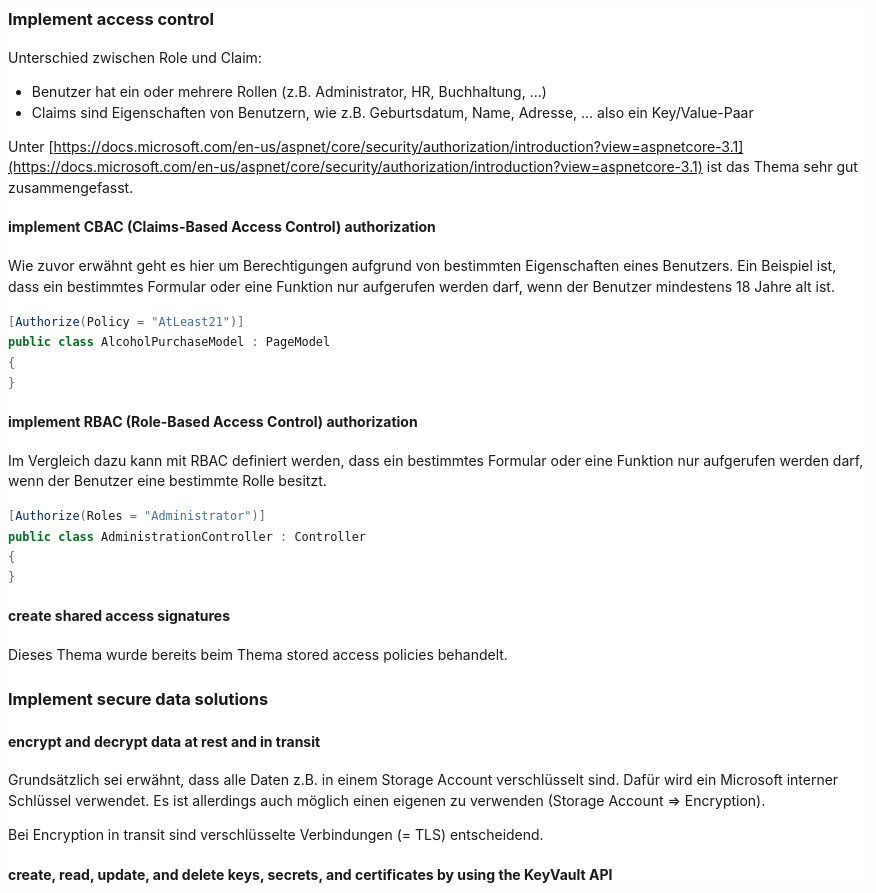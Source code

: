 ### Implement access control

Unterschied zwischen Role und Claim:

* Benutzer hat ein oder mehrere Rollen (z.B. Administrator, HR, Buchhaltung, ...)
* Claims sind Eigenschaften von Benutzern, wie z.B. Geburtsdatum, Name, Adresse, ... also ein Key/Value-Paar

Unter [https://docs.microsoft.com/en-us/aspnet/core/security/authorization/introduction?view=aspnetcore-3.1](https://docs.microsoft.com/en-us/aspnet/core/security/authorization/introduction?view=aspnetcore-3.1) ist das Thema sehr gut zusammengefasst.

#### implement CBAC (Claims-Based Access Control) authorization

Wie zuvor erwähnt geht es hier um Berechtigungen aufgrund von bestimmten Eigenschaften eines Benutzers. Ein Beispiel ist, dass ein bestimmtes Formular oder eine Funktion nur aufgerufen werden darf, wenn der Benutzer mindestens 18 Jahre alt ist.

```csharp
[Authorize(Policy = "AtLeast21")]
public class AlcoholPurchaseModel : PageModel
{
}
```

#### implement RBAC (Role-Based Access Control) authorization

Im Vergleich dazu kann mit RBAC definiert werden, dass ein bestimmtes Formular oder eine Funktion nur aufgerufen werden darf, wenn der Benutzer eine bestimmte Rolle besitzt.

```csharp
[Authorize(Roles = "Administrator")]
public class AdministrationController : Controller
{
}
```

#### create shared access signatures

Dieses Thema wurde bereits beim Thema stored access policies behandelt.

### Implement secure data solutions

#### encrypt and decrypt data at rest and in transit

Grundsätzlich sei erwähnt, dass alle Daten z.B. in einem Storage Account verschlüsselt sind. Dafür wird ein Microsoft interner Schlüssel verwendet. Es ist allerdings auch möglich einen eigenen zu verwenden (Storage Account => Encryption).

Bei Encryption in transit sind verschlüsselte Verbindungen (= TLS) entscheidend.

#### create, read, update, and delete keys, secrets, and certificates by using the KeyVault API
